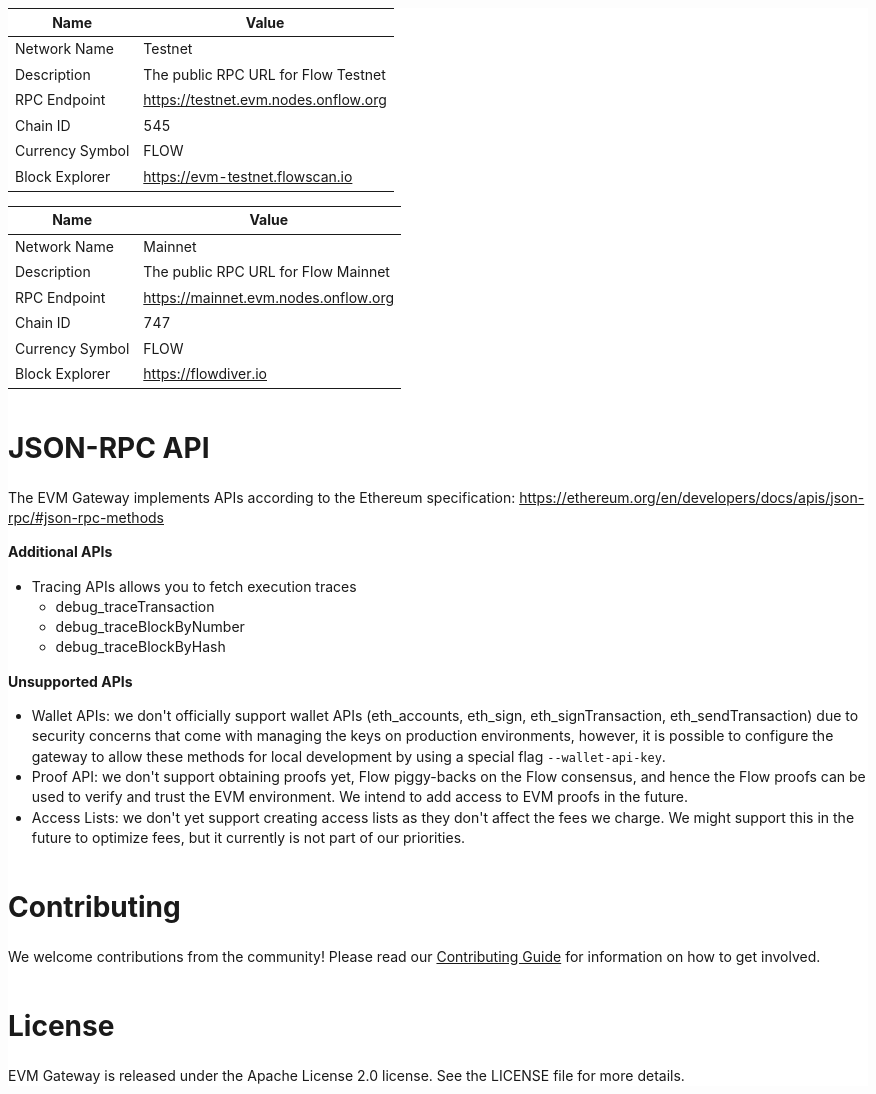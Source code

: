 | Name            | Value                                  |
|-----------------|----------------------------------------|
| Network Name    | Testnet                                |
| Description     | The public RPC URL for Flow Testnet    |
| RPC Endpoint    | https://testnet.evm.nodes.onflow.org   |
| Chain ID        | 545                                    |
| Currency Symbol | FLOW                                   |
| Block Explorer  | https://evm-testnet.flowscan.io        |

| Name            | Value                                  |
|-----------------|----------------------------------------|
| Network Name    | Mainnet                                |
| Description     | The public RPC URL for Flow Mainnet    |
| RPC Endpoint    | https://mainnet.evm.nodes.onflow.org   |
| Chain ID        | 747                                    |
| Currency Symbol | FLOW                                   |
| Block Explorer  | https://flowdiver.io                   |


# JSON-RPC API
The EVM Gateway implements APIs according to the Ethereum specification: https://ethereum.org/en/developers/docs/apis/json-rpc/#json-rpc-methods

**Additional APIs**
- Tracing APIs allows you to fetch execution traces
    * debug_traceTransaction
    * debug_traceBlockByNumber
    * debug_traceBlockByHash
 
**Unsupported APIs**
- Wallet APIs: we don't officially support wallet APIs (eth_accounts, eth_sign, eth_signTransaction, eth_sendTransaction) due to security
  concerns that come with managing the keys on production environments, however, it is possible to configure the gateway to allow these
  methods for local development by using a special flag `--wallet-api-key`. 
- Proof API: we don't support obtaining proofs yet, Flow piggy-backs on the Flow consensus, and hence the Flow proofs can be used to verify
  and trust the EVM environment. We intend to add access to EVM proofs in the future.
- Access Lists: we don't yet support creating access lists as they don't affect the fees we charge. We might support this in the future
  to optimize fees, but it currently is not part of our priorities. 


# Contributing
We welcome contributions from the community! Please read our [Contributing Guide](./CONTRIBUTING.md) for information on how to get involved.

# License
EVM Gateway is released under the Apache License 2.0 license. See the LICENSE file for more details.
